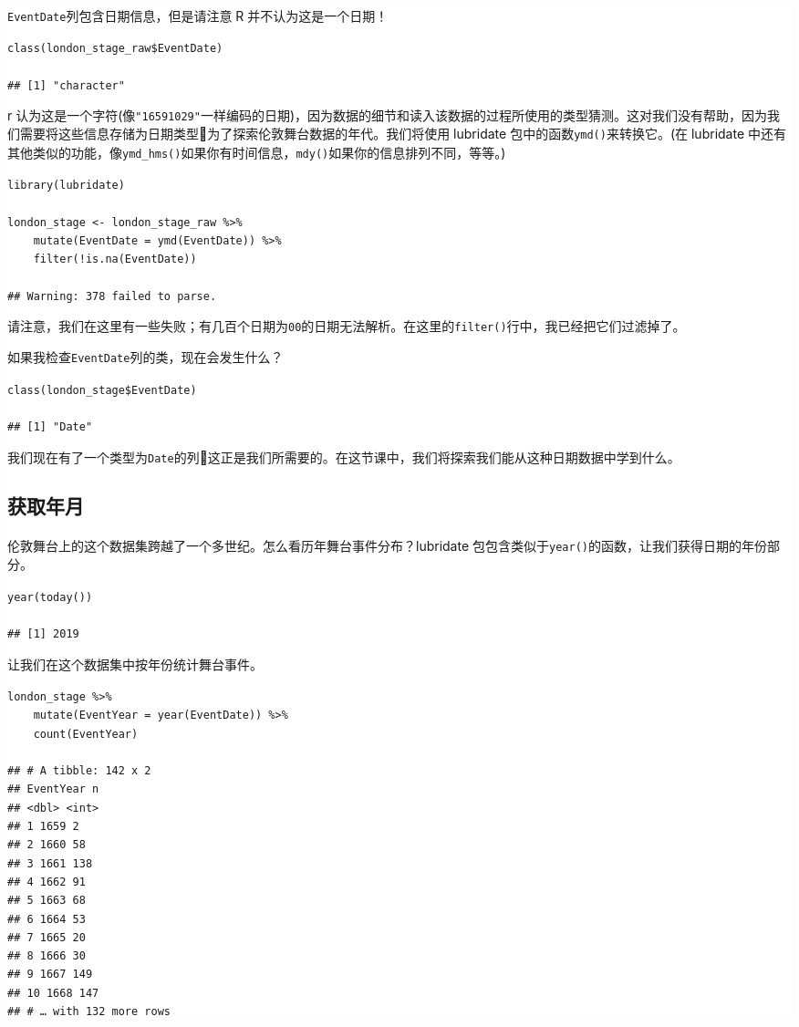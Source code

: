 `EventDate`列包含日期信息，但是请注意 R 并不认为这是一个日期！

```
class(london_stage_raw$EventDate)

## [1] "character" 
```

r 认为这是一个字符(像`"16591029"`一样编码的日期)，因为数据的细节和读入该数据的过程所使用的类型猜测。这对我们没有帮助，因为我们需要将这些信息存储为日期类型📆为了探索伦敦舞台数据的年代。我们将使用 lubridate 包中的函数`ymd()`来转换它。(在 lubridate 中还有其他类似的功能，像`ymd_hms()`如果你有时间信息，`mdy()`如果你的信息排列不同，等等。)

```
library(lubridate)

london_stage <- london_stage_raw %>%
    mutate(EventDate = ymd(EventDate)) %>%
    filter(!is.na(EventDate))

## Warning: 378 failed to parse. 
```

请注意，我们在这里有一些失败；有几百个日期为`00`的日期无法解析。在这里的`filter()`行中，我已经把它们过滤掉了。

如果我检查`EventDate`列的类，现在会发生什么？

```
class(london_stage$EventDate)

## [1] "Date" 
```

我们现在有了一个类型为`Date`的列🙌这正是我们所需要的。在这节课中，我们将探索我们能从这种日期数据中学到什么。

## [](#getting-years-and-months)获取年月

伦敦舞台上的这个数据集跨越了一个多世纪。怎么看历年舞台事件分布？lubridate 包包含类似于`year()`的函数，让我们获得日期的年份部分。

```
year(today())

## [1] 2019 
```

让我们在这个数据集中按年份统计舞台事件。

```
london_stage %>%
    mutate(EventYear = year(EventDate)) %>%
    count(EventYear)

## # A tibble: 142 x 2
## EventYear n
## <dbl> <int>
## 1 1659 2
## 2 1660 58
## 3 1661 138
## 4 1662 91
## 5 1663 68
## 6 1664 53
## 7 1665 20
## 8 1666 30
## 9 1667 149
## 10 1668 147
## # … with 132 more rows 
```
